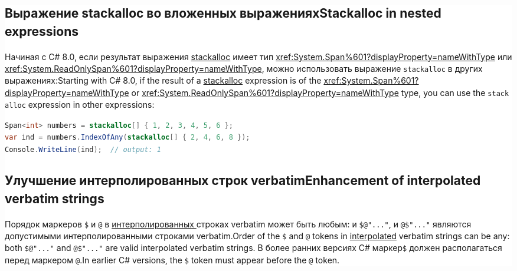 ## <a name="stackalloc-in-nested-expressions"></a><span data-ttu-id="7609d-309">Выражение stackalloc во вложенных выражениях</span><span class="sxs-lookup"><span data-stu-id="7609d-309">Stackalloc in nested expressions</span></span>

<span data-ttu-id="7609d-310">Начиная с C# 8.0, если результат выражения [stackalloc](../language-reference/operators/stackalloc.md) имеет тип <xref:System.Span%601?displayProperty=nameWithType> или <xref:System.ReadOnlySpan%601?displayProperty=nameWithType>, можно использовать выражение `stackalloc` в других выражениях:</span><span class="sxs-lookup"><span data-stu-id="7609d-310">Starting with C# 8.0, if the result of a [stackalloc](../language-reference/operators/stackalloc.md) expression is of the <xref:System.Span%601?displayProperty=nameWithType> or <xref:System.ReadOnlySpan%601?displayProperty=nameWithType> type, you can use the `stackalloc` expression in other expressions:</span></span>

```csharp
Span<int> numbers = stackalloc[] { 1, 2, 3, 4, 5, 6 };
var ind = numbers.IndexOfAny(stackalloc[] { 2, 4, 6, 8 });
Console.WriteLine(ind);  // output: 1
```

## <a name="enhancement-of-interpolated-verbatim-strings"></a><span data-ttu-id="7609d-311">Улучшение интерполированных строк verbatim</span><span class="sxs-lookup"><span data-stu-id="7609d-311">Enhancement of interpolated verbatim strings</span></span>

<span data-ttu-id="7609d-312">Порядок маркеров `$` и `@` в [интерполированных ](../language-reference/tokens/interpolated.md) строках verbatim может быть любым: и `$@"..."`, и `@$"..."` являются допустимыми интерполированными строками verbatim.</span><span class="sxs-lookup"><span data-stu-id="7609d-312">Order of the `$` and `@` tokens in [interpolated](../language-reference/tokens/interpolated.md) verbatim strings can be any: both `$@"..."` and `@$"..."` are valid interpolated verbatim strings.</span></span> <span data-ttu-id="7609d-313">В более ранних версиях C# маркер`$` должен располагаться перед маркером `@`.</span><span class="sxs-lookup"><span data-stu-id="7609d-313">In earlier C# versions, the `$` token must appear before the `@` token.</span></span>
